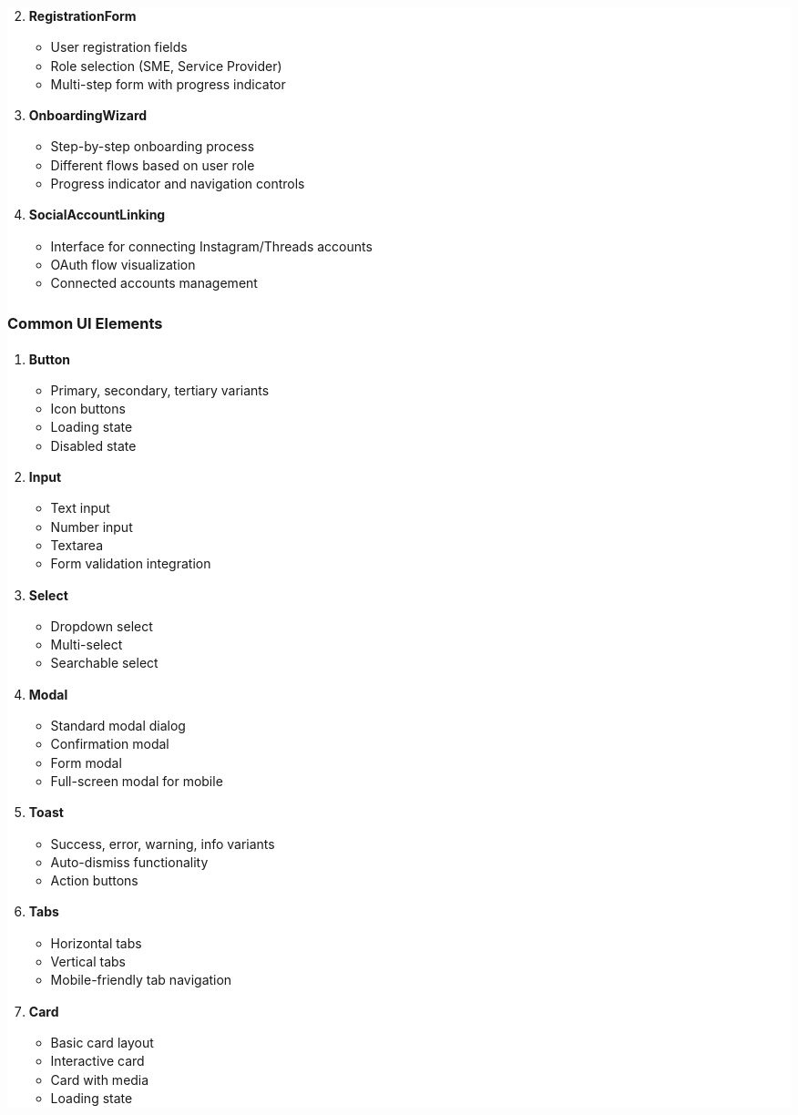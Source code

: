 2. **RegistrationForm**
   - User registration fields
   - Role selection (SME, Service Provider)
   - Multi-step form with progress indicator

3. **OnboardingWizard**
   - Step-by-step onboarding process
   - Different flows based on user role
   - Progress indicator and navigation controls

4. **SocialAccountLinking**
   - Interface for connecting Instagram/Threads accounts
   - OAuth flow visualization
   - Connected accounts management

### Common UI Elements

1. **Button**
   - Primary, secondary, tertiary variants
   - Icon buttons
   - Loading state
   - Disabled state

2. **Input**
   - Text input
   - Number input
   - Textarea
   - Form validation integration

3. **Select**
   - Dropdown select
   - Multi-select
   - Searchable select

4. **Modal**
   - Standard modal dialog
   - Confirmation modal
   - Form modal
   - Full-screen modal for mobile

5. **Toast**
   - Success, error, warning, info variants
   - Auto-dismiss functionality
   - Action buttons

6. **Tabs**
   - Horizontal tabs
   - Vertical tabs
   - Mobile-friendly tab navigation

7. **Card**
   - Basic card layout
   - Interactive card
   - Card with media
   - Loading state

